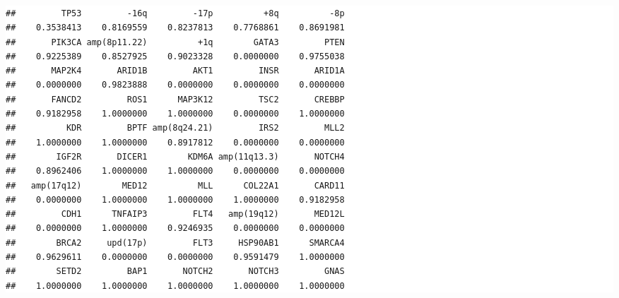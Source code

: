     ##         TP53         -16q         -17p          +8q          -8p 
    ##    0.3538413    0.8169559    0.8237813    0.7768861    0.8691981 
    ##       PIK3CA amp(8p11.22)          +1q        GATA3         PTEN 
    ##    0.9225389    0.8527925    0.9023328    0.0000000    0.9755038 
    ##       MAP2K4       ARID1B         AKT1         INSR       ARID1A 
    ##    0.0000000    0.9823888    0.0000000    0.0000000    0.0000000 
    ##       FANCD2         ROS1      MAP3K12         TSC2       CREBBP 
    ##    0.9182958    1.0000000    1.0000000    0.0000000    1.0000000 
    ##          KDR         BPTF amp(8q24.21)         IRS2         MLL2 
    ##    1.0000000    1.0000000    0.8917812    0.0000000    0.0000000 
    ##        IGF2R       DICER1        KDM6A amp(11q13.3)       NOTCH4 
    ##    0.8962406    1.0000000    1.0000000    0.0000000    0.0000000 
    ##   amp(17q12)        MED12          MLL      COL22A1       CARD11 
    ##    0.0000000    1.0000000    1.0000000    1.0000000    0.9182958 
    ##         CDH1      TNFAIP3         FLT4   amp(19q12)       MED12L 
    ##    0.0000000    1.0000000    0.9246935    0.0000000    0.0000000 
    ##        BRCA2     upd(17p)         FLT3     HSP90AB1      SMARCA4 
    ##    0.9629611    0.0000000    0.0000000    0.9591479    1.0000000 
    ##        SETD2         BAP1       NOTCH2       NOTCH3         GNAS 
    ##    1.0000000    1.0000000    1.0000000    1.0000000    1.0000000 